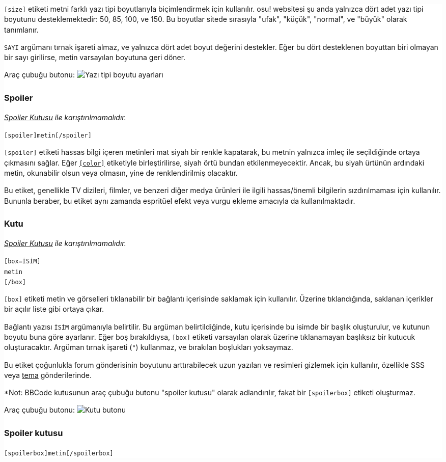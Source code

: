 `[size]` etiketi metni farklı yazı tipi boyutlarıyla biçimlendirmek için kullanılır. osu! websitesi şu anda yalnızca dört adet yazı tipi boyutunu desteklemektedir: 50, 85, 100, ve 150. Bu boyutlar sitede sırasıyla "ufak", "küçük", "normal", ve "büyük" olarak tanımlanır.

`SAYI` argümanı tırnak işareti almaz, ve yalnızca dört adet boyut değerini destekler. Eğer bu dört desteklenen boyuttan biri olmayan bir sayı girilirse, metin varsayılan boyutuna geri döner.

Araç çubuğu butonu: ![Yazı tipi boyutu ayarları](img/font-size.png "Yazı tipi boyutu")

### Spoiler

*[Spoiler Kutusu](#spoiler-kutusu) ile karıştırılmamalıdır.*

```
[spoiler]metin[/spoiler]
```

`[spoiler]` etiketi hassas bilgi içeren metinleri mat siyah bir renkle kapatarak, bu metnin yalnızca imleç ile seçildiğinde ortaya çıkmasını sağlar. Eğer [`[color]`](#renk) etiketiyle birleştirilirse, siyah örtü bundan etkilenmeyecektir. Ancak, bu siyah ürtünün ardındaki metin, okunabilir olsun veya olmasın, yine de renklendirilmiş olacaktır.

Bu etiket, genellikle TV dizileri, filmler, ve benzeri diğer medya ürünleri ile ilgili hassas/önemli bilgilerin sızdırılmaması için kullanılır. Bununla beraber, bu etiket aynı zamanda espritüel efekt veya vurgu ekleme amacıyla da kullanılmaktadır.

### Kutu

*[Spoiler Kutusu](#spoiler-kutusu) ile karıştırılmamalıdır.*

```
[box=İSİM]
metin
[/box]
```

`[box]` etiketi metin ve görselleri tıklanabilir bir bağlantı içerisinde saklamak için kullanılır. Üzerine tıklandığında, saklanan içerikler bir açılır liste gibi ortaya çıkar.

Bağlantı yazısı `İSİM` argümanıyla belirtilir. Bu argüman belirtildiğinde, kutu içerisinde bu isimde bir başlık oluşturulur, ve kutunun boyutu buna göre ayarlanır. Eğer boş bırakıldıysa, `[box]` etiketi varsayılan olarak üzerine tıklanamayan başlıksız bir kutucuk oluşturacaktır. Argüman tırnak işareti (`"`) kullanmaz, ve bırakılan boşlukları yoksaymaz.

Bu etiket çoğunlukla forum gönderisinin boyutunu arttırabilecek uzun yazıları ve resimleri gizlemek için kullanılır, özellikle SSS veya [tema](/wiki/Skinning) gönderilerinde.

*Not: BBCode kutusunun araç çubuğu butonu "spoiler kutusu" olarak adlandırılır, fakat bir `[spoilerbox]` etiketi oluşturmaz. 

Araç çubuğu butonu: ![Kutu butonu](img/spoilerbox.png "Kutu")

### Spoiler kutusu

```
[spoilerbox]metin[/spoilerbox]
```
